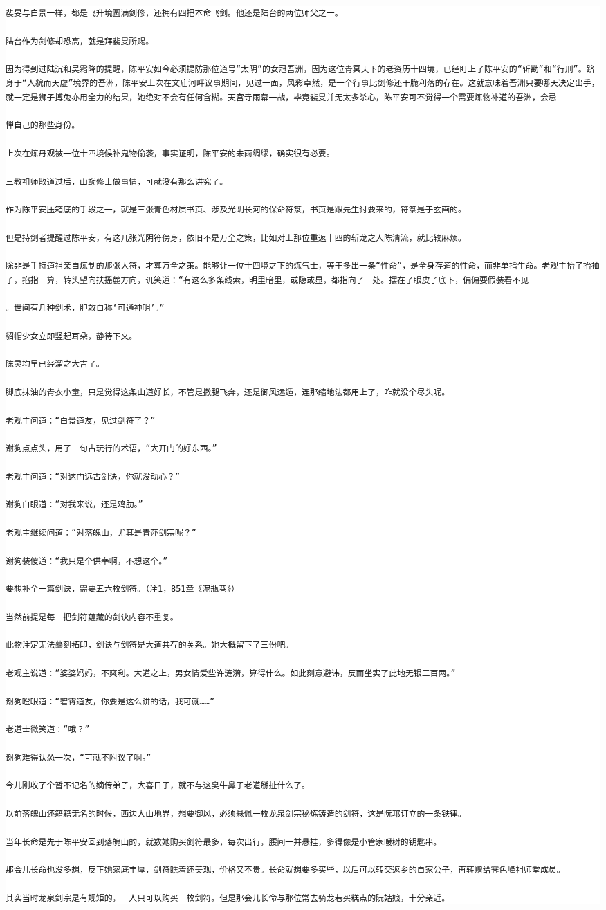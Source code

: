     裴旻与白景一样，都是飞升境圆满剑修，还拥有四把本命飞剑。他还是陆台的两位师父之一。

    陆台作为剑修却恐高，就是拜裴旻所赐。

    因为得到过陆沉和吴霜降的提醒，陈平安如今必须提防那位道号“太阴”的女冠吾洲，因为这位青冥天下的老资历十四境，已经盯上了陈平安的“斩勘”和“行刑”。跻身于“人貌而天虚”境界的吾洲，陈平安上次在文庙河畔议事期间，见过一面，风彩卓然，是一个行事比剑修还干脆利落的存在。这就意味着吾洲只要哪天决定出手，就一定是狮子搏兔亦用全力的结果，她绝对不会有任何含糊。天宫寺雨幕一战，毕竟裴旻并无太多杀心，陈平安可不觉得一个需要炼物补道的吾洲，会忌

    惮自己的那些身份。

    上次在炼丹观被一位十四境候补鬼物偷袭，事实证明，陈平安的未雨绸缪，确实很有必要。

    三教祖师散道过后，山巅修士做事情，可就没有那么讲究了。

    作为陈平安压箱底的手段之一，就是三张青色材质书页、涉及光阴长河的保命符箓，书页是跟先生讨要来的，符箓是于玄画的。

    但是持剑者提醒过陈平安，有这几张光阴符傍身，依旧不是万全之策，比如对上那位重返十四的斩龙之人陈清流，就比较麻烦。

    除非是手持道祖亲自炼制的那张大符，才算万全之策。能够让一位十四境之下的炼气士，等于多出一条“性命”，是全身存道的性命，而非单指生命。老观主抬了抬袖子，掐指一算，转头望向扶摇麓方向，讥笑道：“有这么多条线索，明里暗里，或隐或显，都指向了一处。摆在了眼皮子底下，偏偏要假装看不见

    。世间有几种剑术，胆敢自称‘可通神明’。”

    貂帽少女立即竖起耳朵，静待下文。

    陈灵均早已经溜之大吉了。

    脚底抹油的青衣小童，只是觉得这条山道好长，不管是撒腿飞奔，还是御风远遁，连那缩地法都用上了，咋就没个尽头呢。

    老观主问道：“白景道友，见过剑符了？”

    谢狗点点头，用了一句古玩行的术语，“大开门的好东西。”

    老观主问道：“对这门远古剑诀，你就没动心？”

    谢狗白眼道：“对我来说，还是鸡肋。”

    老观主继续问道：“对落魄山，尤其是青萍剑宗呢？”

    谢狗装傻道：“我只是个供奉啊，不想这个。”

    要想补全一篇剑诀，需要五六枚剑符。（注1，851章《泥瓶巷》）

    当然前提是每一把剑符蕴藏的剑诀内容不重复。

    此物注定无法摹刻拓印，剑诀与剑符是大道共存的关系。她大概留下了三份吧。

    老观主说道：“婆婆妈妈，不爽利。大道之上，男女情爱些许涟漪，算得什么。如此刻意避讳，反而坐实了此地无银三百两。”

    谢狗瞪眼道：“碧霄道友，你要是这么讲的话，我可就……”

    老道士微笑道：“哦？”

    谢狗难得认怂一次，“可就不附议了啊。”

    今儿刚收了个暂不记名的嫡传弟子，大喜日子，就不与这臭牛鼻子老道掰扯什么了。

    以前落魄山还籍籍无名的时候，西边大山地界，想要御风，必须悬佩一枚龙泉剑宗秘炼铸造的剑符，这是阮邛订立的一条铁律。

    当年长命是先于陈平安回到落魄山的，就数她购买剑符最多，每次出行，腰间一并悬挂，多得像是小管家暖树的钥匙串。

    那会儿长命也没多想，反正她家底丰厚，剑符瞧着还美观，价格又不贵。长命就想要多买些，以后可以转交返乡的自家公子，再转赠给霁色峰祖师堂成员。

    其实当时龙泉剑宗是有规矩的，一人只可以购买一枚剑符。但是那会儿长命与那位常去骑龙巷买糕点的阮姑娘，十分亲近。
